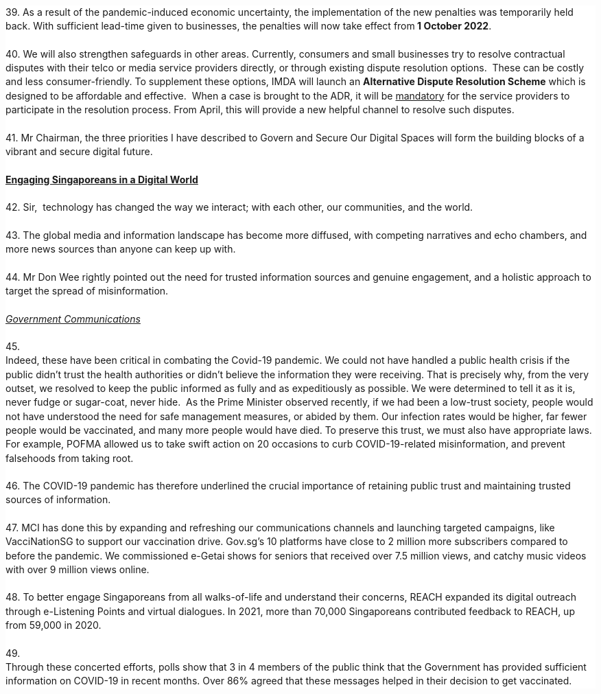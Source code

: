 39.<span style="white-space: pre;">		</span>As a result of the pandemic-induced economic uncertainty, the implementation of the new penalties was temporarily held back.&nbsp;With sufficient lead-time given to businesses, the penalties will now take effect from<strong> 1 October 2022</strong>.&nbsp;<br>
<br>
40.<span style="white-space: pre;">		</span>We will also strengthen safeguards in other areas.&nbsp;Currently, consumers and small businesses try to resolve contractual disputes with their telco or media service providers directly, or through existing dispute resolution options.&nbsp; These can be costly and less consumer-friendly.&nbsp;To supplement these options, IMDA will launch an <strong>Alternative Dispute Resolution Scheme</strong> which is designed to be affordable and effective.&nbsp; When a case is brought to the ADR, it will be <span style="text-decoration: underline;">mandatory</span> for the service providers to participate in the resolution process.&nbsp;From April, this will provide a new helpful channel to resolve such disputes.<br>
<br>
41.<span style="white-space: pre;">		</span>Mr Chairman, the three priorities I have described to Govern and Secure Our Digital Spaces will form the building blocks of a vibrant and secure digital future.<br>
<br>
<strong><span style="text-decoration: underline;">Engaging Singaporeans in a Digital World</span></strong><br>
<br>
42.<span style="white-space: pre;">		</span>Sir,&nbsp; technology has changed the way we interact; with each other, our communities, and the world.<br>
<br>
43.<span style="white-space: pre;">		</span>The global media and information landscape has become more diffused, with competing narratives and echo chambers, and more news sources than anyone can keep up with.<br>
<br>
44.<span style="white-space: pre;">		</span>Mr Don Wee rightly pointed out the need for trusted information sources and genuine engagement, and a holistic approach to target the spread of misinformation.&nbsp;&nbsp;<br>
<br>
<span style="text-decoration: underline;"><em>Government Communications</em></span><br>
<br>
45.<span style="white-space: pre;">		</span>Indeed, these have been critical in combating the Covid-19 pandemic.&nbsp;We could not have handled a public health crisis if the public didn’t trust the health authorities or didn’t believe the information they were receiving.&nbsp;That is precisely why, from the very outset, we resolved to keep the public informed as fully and as expeditiously as possible.&nbsp;We were determined to tell it as it is, never fudge or sugar-coat, never hide.&nbsp;<span style="white-space: pre;">	</span>As the Prime Minister observed recently, if we had been a low-trust society, people would not have understood the need for safe management measures, or abided by them. Our infection rates would be higher, far fewer people would be vaccinated, and many more people would have died.&nbsp;To preserve this trust, we must also have appropriate laws. For example, POFMA allowed us to take swift action on 20 occasions to curb COVID-19-related misinformation, and prevent falsehoods from taking root.<br>
<br>
46.<span style="white-space: pre;">		</span>The COVID-19 pandemic has therefore underlined the crucial importance of retaining public trust and maintaining trusted sources of information.&nbsp;<br>
<br>
47.<span style="white-space: pre;">		</span>MCI has done this by expanding and refreshing our communications channels and launching targeted campaigns, like VacciNationSG to support our vaccination drive.&nbsp;Gov.sg’s 10 platforms have close to 2 million more subscribers compared to before the pandemic.&nbsp;We commissioned e-Getai shows for seniors that received over 7.5 million views, and catchy music videos with over 9 million views online.<br>
<br>
48.<span style="white-space: pre;">		</span>To better engage Singaporeans from all walks-of-life and understand their concerns,&nbsp;REACH expanded its digital outreach through e-Listening Points and virtual dialogues.&nbsp;In 2021, more than 70,000 Singaporeans contributed feedback to REACH, up from 59,000 in 2020.<br>
<br>
49.<span style="white-space: pre;">		</span>Through these concerted efforts, polls show that 3 in 4 members of the public think that the Government has provided sufficient information on COVID-19 in recent months.&nbsp;Over 86% agreed that these messages helped in their decision to get vaccinated.<br>